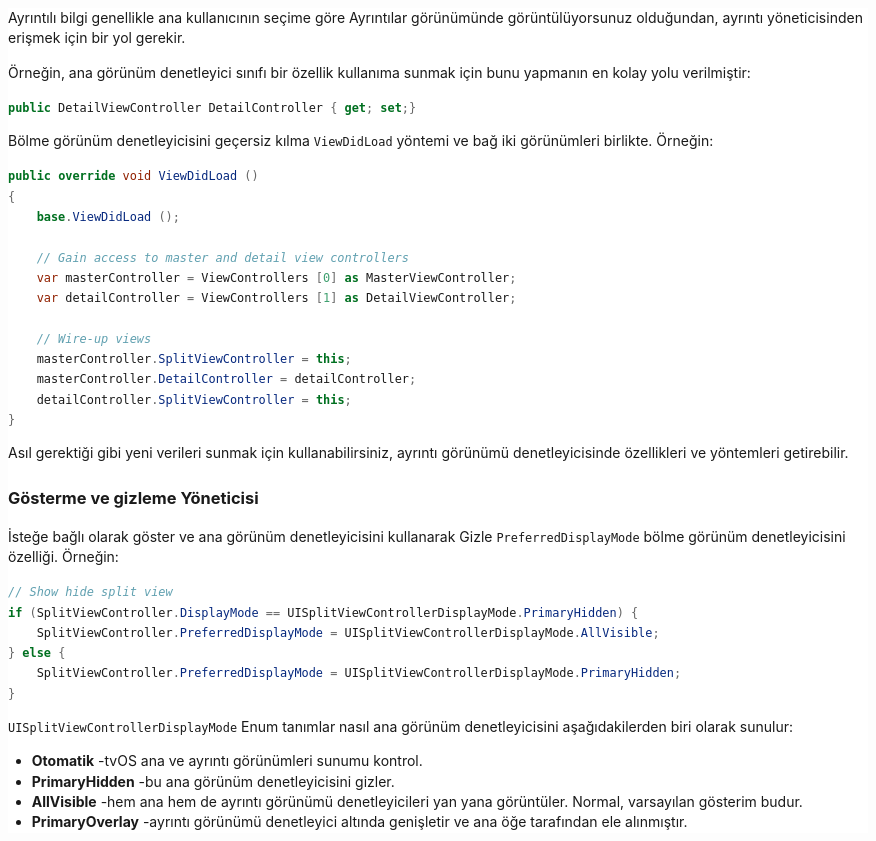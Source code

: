 Ayrıntılı bilgi genellikle ana kullanıcının seçime göre Ayrıntılar görünümünde görüntülüyorsunuz olduğundan, ayrıntı yöneticisinden erişmek için bir yol gerekir.

Örneğin, ana görünüm denetleyici sınıfı bir özellik kullanıma sunmak için bunu yapmanın en kolay yolu verilmiştir:

```csharp
public DetailViewController DetailController { get; set;}
```

Bölme görünüm denetleyicisini geçersiz kılma `ViewDidLoad` yöntemi ve bağ iki görünümleri birlikte. Örneğin:

```csharp
public override void ViewDidLoad ()
{
    base.ViewDidLoad ();

    // Gain access to master and detail view controllers
    var masterController = ViewControllers [0] as MasterViewController;
    var detailController = ViewControllers [1] as DetailViewController;

    // Wire-up views
    masterController.SplitViewController = this;
    masterController.DetailController = detailController;
    detailController.SplitViewController = this;
}
```

Asıl gerektiği gibi yeni verileri sunmak için kullanabilirsiniz, ayrıntı görünümü denetleyicisinde özellikleri ve yöntemleri getirebilir.

<a name="Showing-and-Hiding-Master" />

### <a name="showing-and-hiding-master"></a>Gösterme ve gizleme Yöneticisi

İsteğe bağlı olarak göster ve ana görünüm denetleyicisini kullanarak Gizle `PreferredDisplayMode` bölme görünüm denetleyicisini özelliği. Örneğin:

```csharp
// Show hide split view
if (SplitViewController.DisplayMode == UISplitViewControllerDisplayMode.PrimaryHidden) {
    SplitViewController.PreferredDisplayMode = UISplitViewControllerDisplayMode.AllVisible;
} else {
    SplitViewController.PreferredDisplayMode = UISplitViewControllerDisplayMode.PrimaryHidden;
}
```

`UISplitViewControllerDisplayMode` Enum tanımlar nasıl ana görünüm denetleyicisini aşağıdakilerden biri olarak sunulur:

- **Otomatik** -tvOS ana ve ayrıntı görünümleri sunumu kontrol.
- **PrimaryHidden** -bu ana görünüm denetleyicisini gizler.
- **AllVisible** -hem ana hem de ayrıntı görünümü denetleyicileri yan yana görüntüler. Normal, varsayılan gösterim budur.
- **PrimaryOverlay** -ayrıntı görünümü denetleyici altında genişletir ve ana öğe tarafından ele alınmıştır.
